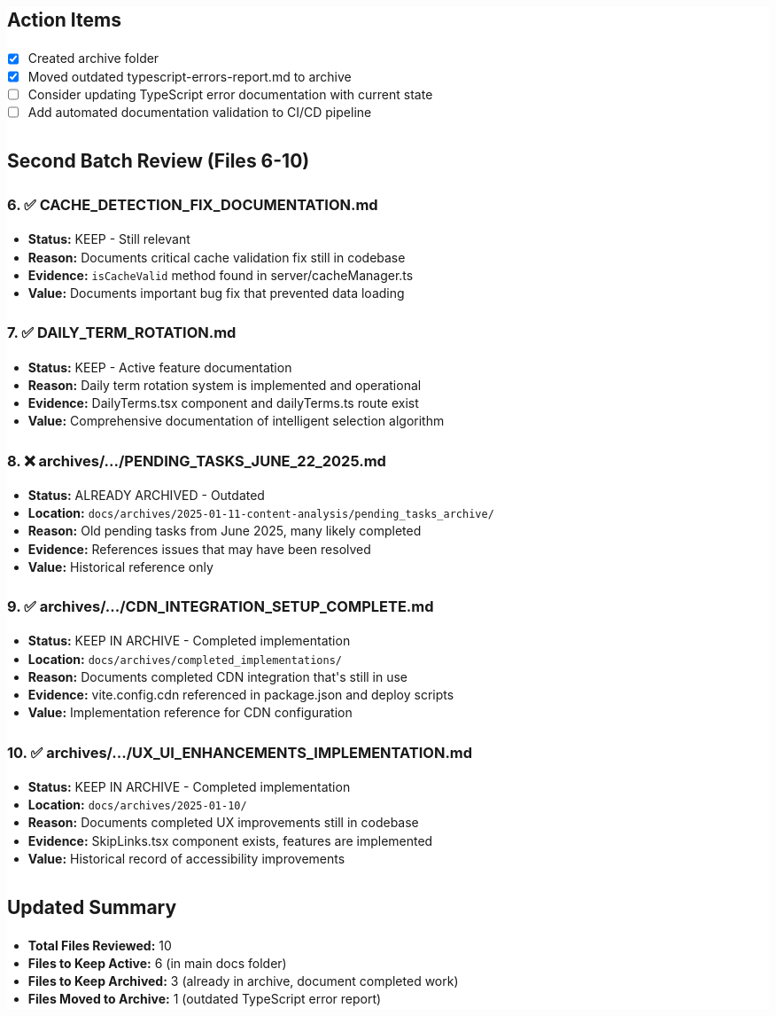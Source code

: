 ## Action Items

- [x] Created archive folder
- [x] Moved outdated typescript-errors-report.md to archive
- [ ] Consider updating TypeScript error documentation with current state
- [ ] Add automated documentation validation to CI/CD pipeline

## Second Batch Review (Files 6-10)

### 6. ✅ **CACHE_DETECTION_FIX_DOCUMENTATION.md**
- **Status:** KEEP - Still relevant
- **Reason:** Documents critical cache validation fix still in codebase
- **Evidence:** `isCacheValid` method found in server/cacheManager.ts
- **Value:** Documents important bug fix that prevented data loading

### 7. ✅ **DAILY_TERM_ROTATION.md**
- **Status:** KEEP - Active feature documentation
- **Reason:** Daily term rotation system is implemented and operational
- **Evidence:** DailyTerms.tsx component and dailyTerms.ts route exist
- **Value:** Comprehensive documentation of intelligent selection algorithm

### 8. ❌ **archives/.../PENDING_TASKS_JUNE_22_2025.md**
- **Status:** ALREADY ARCHIVED - Outdated
- **Location:** `docs/archives/2025-01-11-content-analysis/pending_tasks_archive/`
- **Reason:** Old pending tasks from June 2025, many likely completed
- **Evidence:** References issues that may have been resolved
- **Value:** Historical reference only

### 9. ✅ **archives/.../CDN_INTEGRATION_SETUP_COMPLETE.md**
- **Status:** KEEP IN ARCHIVE - Completed implementation
- **Location:** `docs/archives/completed_implementations/`
- **Reason:** Documents completed CDN integration that's still in use
- **Evidence:** vite.config.cdn referenced in package.json and deploy scripts
- **Value:** Implementation reference for CDN configuration

### 10. ✅ **archives/.../UX_UI_ENHANCEMENTS_IMPLEMENTATION.md**
- **Status:** KEEP IN ARCHIVE - Completed implementation
- **Location:** `docs/archives/2025-01-10/`
- **Reason:** Documents completed UX improvements still in codebase
- **Evidence:** SkipLinks.tsx component exists, features are implemented
- **Value:** Historical record of accessibility improvements

## Updated Summary

- **Total Files Reviewed:** 10
- **Files to Keep Active:** 6 (in main docs folder)
- **Files to Keep Archived:** 3 (already in archive, document completed work)
- **Files Moved to Archive:** 1 (outdated TypeScript error report)
